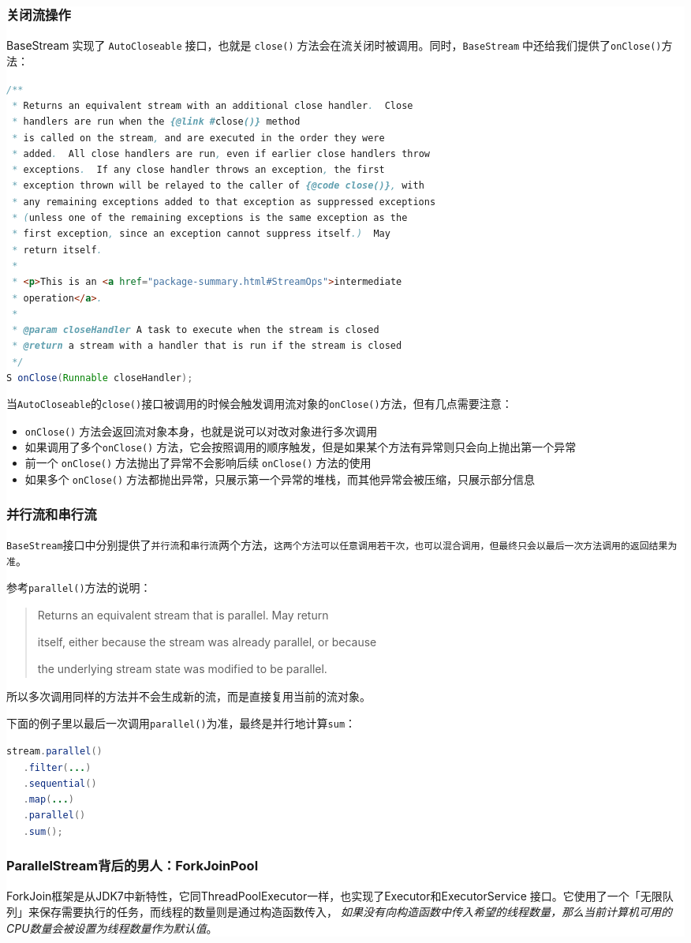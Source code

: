 ### 关闭流操作
BaseStream 实现了 `AutoCloseable` 接口，也就是 `close()` 方法会在流关闭时被调用。同时，`BaseStream` 中还给我们提供了`onClose()`方法：
```java
/**
 * Returns an equivalent stream with an additional close handler.  Close
 * handlers are run when the {@link #close()} method
 * is called on the stream, and are executed in the order they were
 * added.  All close handlers are run, even if earlier close handlers throw
 * exceptions.  If any close handler throws an exception, the first
 * exception thrown will be relayed to the caller of {@code close()}, with
 * any remaining exceptions added to that exception as suppressed exceptions
 * (unless one of the remaining exceptions is the same exception as the
 * first exception, since an exception cannot suppress itself.)  May
 * return itself.
 *
 * <p>This is an <a href="package-summary.html#StreamOps">intermediate
 * operation</a>.
 *
 * @param closeHandler A task to execute when the stream is closed
 * @return a stream with a handler that is run if the stream is closed
 */
S onClose(Runnable closeHandler);
```
当`AutoCloseable`的`close()`接口被调用的时候会触发调用流对象的`onClose()`方法，但有几点需要注意：
- `onClose()` 方法会返回流对象本身，也就是说可以对改对象进行多次调用
- 如果调用了多个`onClose()` 方法，它会按照调用的顺序触发，但是如果某个方法有异常则只会向上抛出第一个异常
- 前一个 `onClose()` 方法抛出了异常不会影响后续 `onClose()` 方法的使用
- 如果多个 `onClose()` 方法都抛出异常，只展示第一个异常的堆栈，而其他异常会被压缩，只展示部分信息

### 并行流和串行流
`BaseStream`接口中分别提供了`并行流`和`串行流`两个方法，`这两个方法可以任意调用若干次，也可以混合调用，但最终只会以最后一次方法调用的返回结果为准`。

参考`parallel()`方法的说明：
> Returns an equivalent stream that is parallel.  May return
>
> itself, either because the stream was already parallel, or because
>
> the underlying stream state was modified to be parallel.

所以多次调用同样的方法并不会生成新的流，而是直接复用当前的流对象。

下面的例子里以最后一次调用`parallel()`为准，最终是并行地计算`sum`：
```java
stream.parallel()
   .filter(...)
   .sequential()
   .map(...)
   .parallel()
   .sum();

```
### ParallelStream背后的男人：ForkJoinPool
ForkJoin框架是从JDK7中新特性，它同ThreadPoolExecutor一样，也实现了Executor和ExecutorService
接口。它使用了一个「无限队列」来保存需要执行的任务，而线程的数量则是通过构造函数传入，
*如果没有向构造函数中传入希望的线程数量，那么当前计算机可用的CPU数量会被设置为线程数量作为默认值*。
